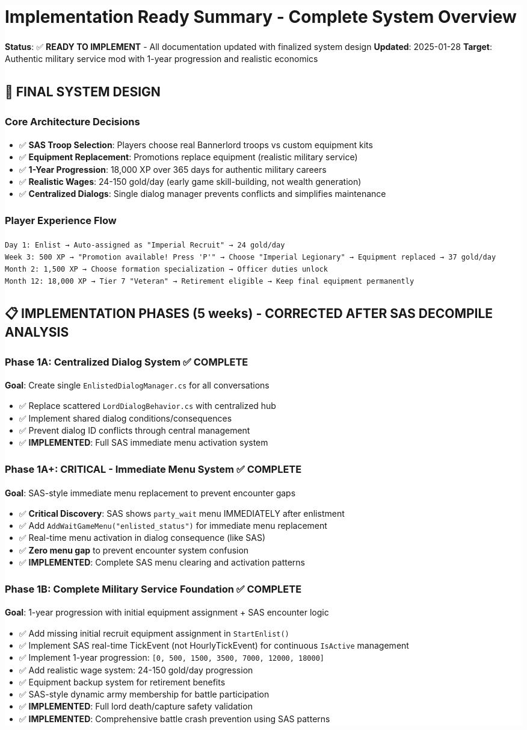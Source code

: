 # Implementation Ready Summary - Complete System Overview

**Status**: ✅ **READY TO IMPLEMENT** - All documentation updated with finalized system design
**Updated**: 2025-01-28
**Target**: Authentic military service mod with 1-year progression and realistic economics

## 🎯 **FINAL SYSTEM DESIGN**

### **Core Architecture Decisions**
- ✅ **SAS Troop Selection**: Players choose real Bannerlord troops vs custom equipment kits
- ✅ **Equipment Replacement**: Promotions replace equipment (realistic military service)
- ✅ **1-Year Progression**: 18,000 XP over 365 days for authentic military careers
- ✅ **Realistic Wages**: 24-150 gold/day (early game skill-building, not wealth generation)
- ✅ **Centralized Dialogs**: Single dialog manager prevents conflicts and simplifies maintenance

### **Player Experience Flow**
```
Day 1: Enlist → Auto-assigned as "Imperial Recruit" → 24 gold/day
Week 3: 500 XP → "Promotion available! Press 'P'" → Choose "Imperial Legionary" → Equipment replaced → 37 gold/day
Month 2: 1,500 XP → Choose formation specialization → Officer duties unlock
Month 12: 18,000 XP → Tier 7 "Veteran" → Retirement eligible → Keep final equipment permanently
```

## 📋 **IMPLEMENTATION PHASES** (5 weeks) - **CORRECTED AFTER SAS DECOMPILE ANALYSIS**

### **Phase 1A: Centralized Dialog System ✅ COMPLETE**
**Goal**: Create single `EnlistedDialogManager.cs` for all conversations
- ✅ Replace scattered `LordDialogBehavior.cs` with centralized hub
- ✅ Implement shared dialog conditions/consequences
- ✅ Prevent dialog ID conflicts through central management
- ✅ **IMPLEMENTED**: Full SAS immediate menu activation system

### **Phase 1A+: CRITICAL - Immediate Menu System ✅ COMPLETE** 
**Goal**: SAS-style immediate menu replacement to prevent encounter gaps
- ✅ **Critical Discovery**: SAS shows `party_wait` menu IMMEDIATELY after enlistment
- ✅ Add `AddWaitGameMenu("enlisted_status")` for immediate menu replacement
- ✅ Real-time menu activation in dialog consequence (like SAS)
- ✅ **Zero menu gap** to prevent encounter system confusion
- ✅ **IMPLEMENTED**: Complete SAS menu clearing and activation patterns

### **Phase 1B: Complete Military Service Foundation ✅ COMPLETE**  
**Goal**: 1-year progression with initial equipment assignment + SAS encounter logic
- ✅ Add missing initial recruit equipment assignment in `StartEnlist()`
- ✅ Implement SAS real-time TickEvent (not HourlyTickEvent) for continuous `IsActive` management
- ✅ Implement 1-year progression: `[0, 500, 1500, 3500, 7000, 12000, 18000]`
- ✅ Add realistic wage system: 24-150 gold/day progression
- ✅ Equipment backup system for retirement benefits
- ✅ SAS-style dynamic army membership for battle participation
- ✅ **IMPLEMENTED**: Full lord death/capture safety validation
- ✅ **IMPLEMENTED**: Comprehensive battle crash prevention using SAS patterns

